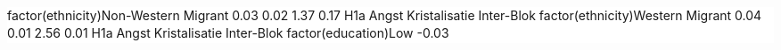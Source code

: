<tr>
<td style="text-align:left;">
factor(ethnicity)Non-Western Migrant
</td>
<td style="text-align:right;">
0.03
</td>
<td style="text-align:right;">
0.02
</td>
<td style="text-align:right;">
1.37
</td>
<td style="text-align:right;">
0.17
</td>
<td style="text-align:left;">
H1a
</td>
<td style="text-align:left;">
Angst
</td>
<td style="text-align:left;">
Kristalisatie
</td>
<td style="text-align:left;">
Inter-Blok
</td>
</tr>
<tr>
<td style="text-align:left;">
factor(ethnicity)Western Migrant
</td>
<td style="text-align:right;">
0.04
</td>
<td style="text-align:right;">
0.01
</td>
<td style="text-align:right;">
2.56
</td>
<td style="text-align:right;">
0.01
</td>
<td style="text-align:left;">
H1a
</td>
<td style="text-align:left;">
Angst
</td>
<td style="text-align:left;">
Kristalisatie
</td>
<td style="text-align:left;">
Inter-Blok
</td>
</tr>
<tr>
<td style="text-align:left;">
factor(education)Low
</td>
<td style="text-align:right;">
-0.03